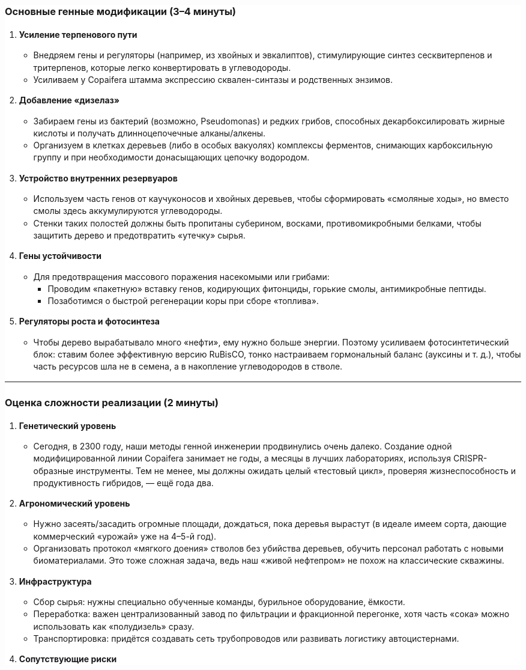 
### Основные генные модификации (3–4 минуты)

1. **Усиление терпенового пути**
    
    - Внедряем гены и регуляторы (например, из хвойных и эвкалиптов), стимулирующие синтез сесквитерпенов и тритерпенов, которые легко конвертировать в углеводороды.
    - Усиливаем у Copaifera штамма экспрессию сквален-синтазы и родственных энзимов.
2. **Добавление «дизелаз»**
    
    - Забираем гены из бактерий (возможно, Pseudomonas) и редких грибов, способных декарбоксилировать жирные кислоты и получать длинноцепочечные алканы/алкены.
    - Организуем в клетках деревьев (либо в особых вакуолях) комплексы ферментов, снимающих карбоксильную группу и при необходимости донасыщающих цепочку водородом.
3. **Устройство внутренних резервуаров**
    
    - Используем часть генов от каучуконосов и хвойных деревьев, чтобы сформировать «смоляные ходы», но вместо смолы здесь аккумулируются углеводороды.
    - Стенки таких полостей должны быть пропитаны суберином, восками, противомикробными белками, чтобы защитить дерево и предотвратить «утечку» сырья.
4. **Гены устойчивости**
    
    - Для предотвращения массового поражения насекомыми или грибами:
        - Проводим «пакетную» вставку генов, кодирующих фитонциды, горькие смолы, антимикробные пептиды.
        - Позаботимся о быстрой регенерации коры при сборе «топлива».
5. **Регуляторы роста и фотосинтеза**
    
    - Чтобы дерево вырабатывало много «нефти», ему нужно больше энергии. Поэтому усиливаем фотосинтетический блок: ставим более эффективную версию RuBisCO, тонко настраиваем гормональный баланс (ауксины и т. д.), чтобы часть ресурсов шла не в семена, а в накопление углеводородов в стволе.

---

### Оценка сложности реализации (2 минуты)

1. **Генетический уровень**
    
    - Сегодня, в 2300 году, наши методы генной инженерии продвинулись очень далеко. Создание одной модифицированной линии Copaifera занимает не годы, а месяцы в лучших лабораториях, используя CRISPR-образные инструменты. Тем не менее, мы должны ожидать целый «тестовый цикл», проверяя жизнеспособность и продуктивность гибридов, — ещё года два.
2. **Агрономический уровень**
    
    - Нужно засеять/засадить огромные площади, дождаться, пока деревья вырастут (в идеале имеем сорта, дающие коммерческий «урожай» уже на 4–5-й год).
    - Организовать протокол «мягкого доения» стволов без убийства деревьев, обучить персонал работать с новыми биоматериалами. Это тоже сложная задача, ведь наш «живой нефтепром» не похож на классические скважины.
3. **Инфраструктура**
    
    - Сбор сырья: нужны специально обученные команды, бурильное оборудование, ёмкости.
    - Переработка: важен централизованный завод по фильтрации и фракционной перегонке, хотя часть «сока» можно использовать как «полудизель» сразу.
    - Транспортировка: придётся создавать сеть трубопроводов или развивать логистику автоцистернами.
4. **Сопутствующие риски**
    